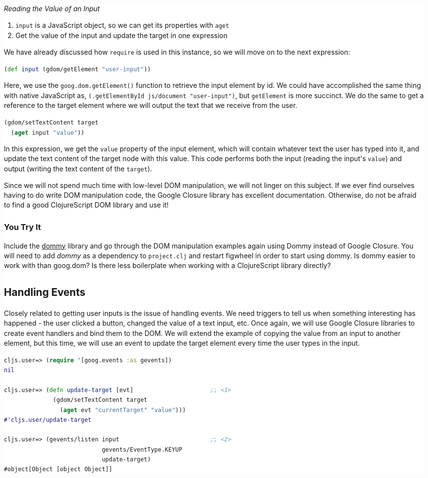 _Reading the Value of an Input_

1. `input` is a JavaScript object, so we can get its properties with `aget`
2. Get the value of the input and update the target in one expression

We have already discussed how `require` is used in this instance, so we will
move on to the next expression:

```clojure
(def input (gdom/getElement "user-input"))
```

Here, we use the `goog.dom.getElement()` function to retrieve the input element
by id. We could have accomplished the same thing with native JavaScript as,
`(.getElementById js/document "user-input")`, but `getElement` is more succinct.
We do the same to get a reference to the target element where we will output the
text that we receive from the user.

```clojure
(gdom/setTextContent target
  (aget input "value"))
```

In this expression, we get the `value` property of the input element, which will
contain whatever text the user has typed into it, and update the text content of
the target node with this value. This code performs both the input (reading the
input's `value`) and output (writing the text content of the `target`).

Since we will not spend much time with low-level DOM manipulation, we will
not linger on this subject. If we ever find ourselves having to do write DOM
manipulation code, the Google Closure library has excellent documentation.
Otherwise, do not be afraid to find a good ClojureScript DOM library and use it!

### You Try It

Include the [dommy](https://github.com/plumatic/dommy) library  and go through
the DOM manipulation examples again using Dommy instead of Google Closure. You will
need to add _dommy_ as a dependency to `project.clj` and restart figwheel in order
to start using dommy. Is dommy easier to work with than goog.dom? Is there less
boilerplate when working with a ClojureScript library directly?

## Handling Events

Closely related to getting user inputs is the issue of handling events. We need
triggers to tell us when something interesting has happened - the user clicked a
button, changed the value of a text input, etc. Once again, we will use Google
Closure libraries to create event handlers and bind them to the DOM. We will
extend the example of copying the value from an input to another element, but
this time, we will use an event to update the target element every time the user
types in the input.

```clojure
cljs.user=> (require '[goog.events :as gevents])
nil

cljs.user=> (defn update-target [evt]                      ;; <1>
              (gdom/setTextContent target
                (aget evt "currentTarget" "value")))
#'cljs.user/update-target

cljs.user=> (gevents/listen input                          ;; <2>
                            gevents/EventType.KEYUP
                            update-target)
#object[Object [object Object]]
```
